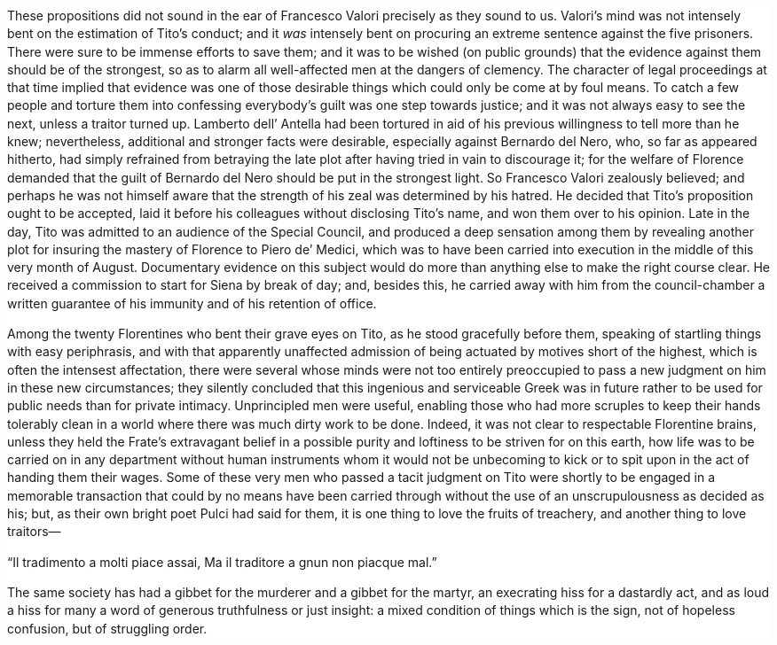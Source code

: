 These propositions did not sound in the ear of Francesco Valori precisely as they sound to us. Valori’s mind was not intensely bent on the estimation of Tito’s conduct; and it _was_ intensely bent on procuring an extreme sentence against the five prisoners. There were sure to be immense efforts to save them; and it was to be wished (on public grounds) that the evidence against them should be of the strongest, so as to alarm all well-affected men at the dangers of clemency. The character of legal proceedings at that time implied that evidence was one of those desirable things which could only be come at by foul means. To catch a few people and torture them into confessing everybody’s guilt was one step towards justice; and it was not always easy to see the next, unless a traitor turned up. Lamberto dell’ Antella had been tortured in aid of his previous willingness to tell more than he knew; nevertheless, additional and stronger facts were desirable, especially against Bernardo del Nero, who, so far as appeared hitherto, had simply refrained from betraying the late plot after having tried in vain to discourage it; for the welfare of Florence demanded that the guilt of Bernardo del Nero should be put in the strongest light. So Francesco Valori zealously believed; and perhaps he was not himself aware that the strength of his zeal was determined by his hatred. He decided that Tito’s proposition ought to be accepted, laid it before his colleagues without disclosing Tito’s name, and won them over to his opinion. Late in the day, Tito was admitted to an audience of the Special Council, and produced a deep sensation among them by revealing another plot for insuring the mastery of Florence to Piero de’ Medici, which was to have been carried into execution in the middle of this very month of August. Documentary evidence on this subject would do more than anything else to make the right course clear. He received a commission to start for Siena by break of day; and, besides this, he carried away with him from the council-chamber a written guarantee of his immunity and of his retention of office. 

Among the twenty Florentines who bent their grave eyes on Tito, as he stood gracefully before them, speaking of startling things with easy periphrasis, and with that apparently unaffected admission of being actuated by motives short of the highest, which is often the intensest affectation, there were several whose minds were not too entirely preoccupied to pass a new judgment on him in these new circumstances; they silently concluded that this ingenious and serviceable Greek was in future rather to be used for public needs than for private intimacy. Unprincipled men were useful, enabling those who had more scruples to keep their hands tolerably clean in a world where there was much dirty work to be done. Indeed, it was not clear to respectable Florentine brains, unless they held the Frate’s extravagant belief in a possible purity and loftiness to be striven for on this earth, how life was to be carried on in any department without human instruments whom it would not be unbecoming to kick or to spit upon in the act of handing them their wages. Some of these very men who passed a tacit judgment on Tito were shortly to be engaged in a memorable transaction that could by no means have been carried through without the use of an unscrupulousness as decided as his; but, as their own bright poet Pulci had said for them, it is one thing to love the fruits of treachery, and another thing to love traitors— 

“Il tradimento a molti piace assai, Ma il traditore a gnun non piacque mal.” 

The same society has had a gibbet for the murderer and a gibbet for the martyr, an execrating hiss for a dastardly act, and as loud a hiss for many a word of generous truthfulness or just insight: a mixed condition of things which is the sign, not of hopeless confusion, but of struggling order. 
